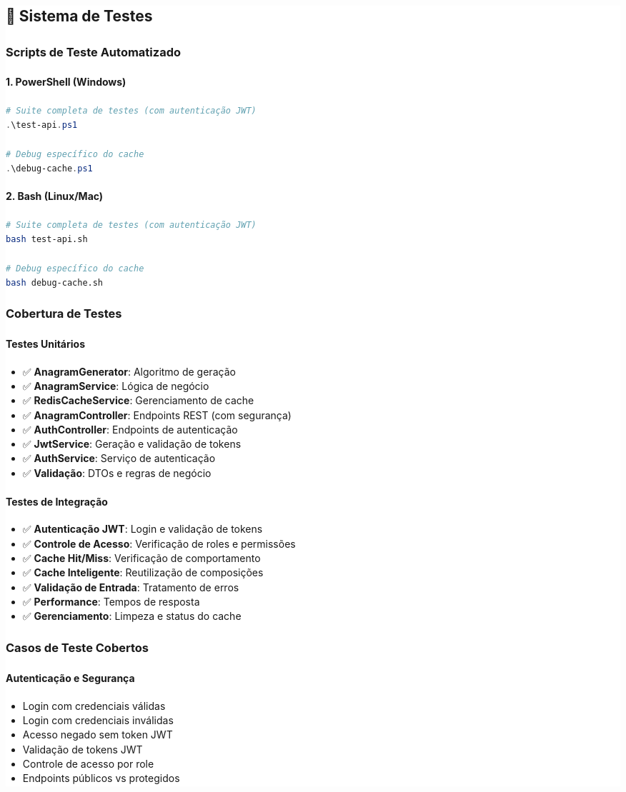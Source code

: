 ## 🧪 **Sistema de Testes**

### **Scripts de Teste Automatizado**

#### **1. PowerShell (Windows)**
```powershell
# Suite completa de testes (com autenticação JWT)
.\test-api.ps1

# Debug específico do cache
.\debug-cache.ps1
```

#### **2. Bash (Linux/Mac)**
```bash
# Suite completa de testes (com autenticação JWT)
bash test-api.sh

# Debug específico do cache
bash debug-cache.sh
```

### **Cobertura de Testes**

#### **Testes Unitários**
- ✅ **AnagramGenerator**: Algoritmo de geração
- ✅ **AnagramService**: Lógica de negócio
- ✅ **RedisCacheService**: Gerenciamento de cache
- ✅ **AnagramController**: Endpoints REST (com segurança)
- ✅ **AuthController**: Endpoints de autenticação
- ✅ **JwtService**: Geração e validação de tokens
- ✅ **AuthService**: Serviço de autenticação
- ✅ **Validação**: DTOs e regras de negócio

#### **Testes de Integração**
- ✅ **Autenticação JWT**: Login e validação de tokens
- ✅ **Controle de Acesso**: Verificação de roles e permissões
- ✅ **Cache Hit/Miss**: Verificação de comportamento
- ✅ **Cache Inteligente**: Reutilização de composições
- ✅ **Validação de Entrada**: Tratamento de erros
- ✅ **Performance**: Tempos de resposta
- ✅ **Gerenciamento**: Limpeza e status do cache

### **Casos de Teste Cobertos**

#### **Autenticação e Segurança**
- Login com credenciais válidas
- Login com credenciais inválidas
- Acesso negado sem token JWT
- Validação de tokens JWT
- Controle de acesso por role
- Endpoints públicos vs protegidos
